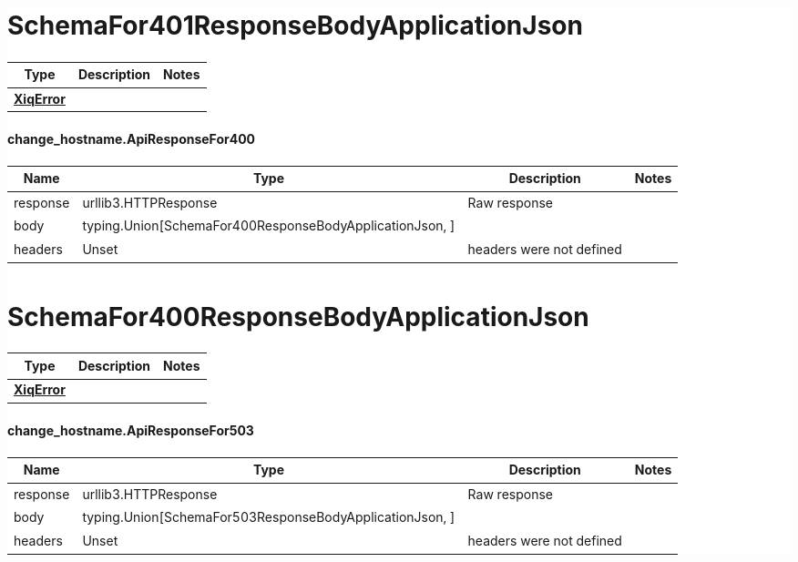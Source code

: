 # SchemaFor401ResponseBodyApplicationJson
Type | Description  | Notes
------------- | ------------- | -------------
[**XiqError**](../../models/XiqError.md) |  | 


#### change_hostname.ApiResponseFor400
Name | Type | Description  | Notes
------------- | ------------- | ------------- | -------------
response | urllib3.HTTPResponse | Raw response |
body | typing.Union[SchemaFor400ResponseBodyApplicationJson, ] |  |
headers | Unset | headers were not defined |

# SchemaFor400ResponseBodyApplicationJson
Type | Description  | Notes
------------- | ------------- | -------------
[**XiqError**](../../models/XiqError.md) |  | 


#### change_hostname.ApiResponseFor503
Name | Type | Description  | Notes
------------- | ------------- | ------------- | -------------
response | urllib3.HTTPResponse | Raw response |
body | typing.Union[SchemaFor503ResponseBodyApplicationJson, ] |  |
headers | Unset | headers were not defined |

